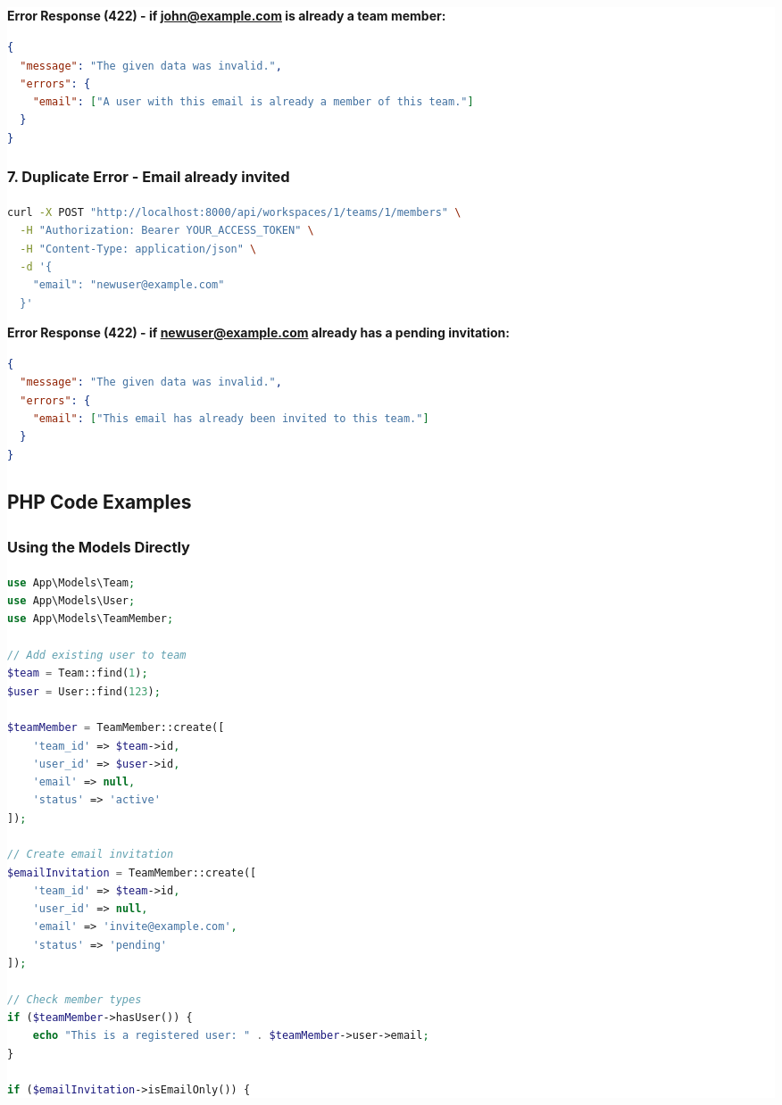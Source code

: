 **Error Response (422) - if john@example.com is already a team member:**
```json
{
  "message": "The given data was invalid.",
  "errors": {
    "email": ["A user with this email is already a member of this team."]
  }
}
```

### 7. Duplicate Error - Email already invited

```bash
curl -X POST "http://localhost:8000/api/workspaces/1/teams/1/members" \
  -H "Authorization: Bearer YOUR_ACCESS_TOKEN" \
  -H "Content-Type: application/json" \
  -d '{
    "email": "newuser@example.com"
  }'
```

**Error Response (422) - if newuser@example.com already has a pending invitation:**
```json
{
  "message": "The given data was invalid.",
  "errors": {
    "email": ["This email has already been invited to this team."]
  }
}
```

## PHP Code Examples

### Using the Models Directly

```php
use App\Models\Team;
use App\Models\User;
use App\Models\TeamMember;

// Add existing user to team
$team = Team::find(1);
$user = User::find(123);

$teamMember = TeamMember::create([
    'team_id' => $team->id,
    'user_id' => $user->id,
    'email' => null,
    'status' => 'active'
]);

// Create email invitation
$emailInvitation = TeamMember::create([
    'team_id' => $team->id,
    'user_id' => null,
    'email' => 'invite@example.com',
    'status' => 'pending'
]);

// Check member types
if ($teamMember->hasUser()) {
    echo "This is a registered user: " . $teamMember->user->email;
}

if ($emailInvitation->isEmailOnly()) {
```